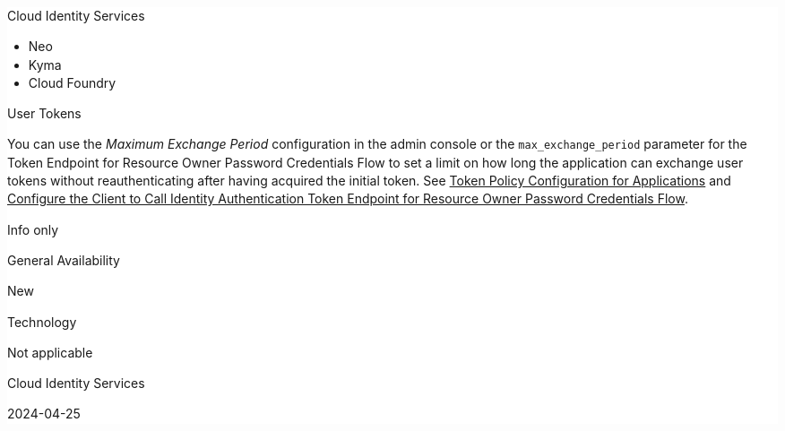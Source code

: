 Cloud Identity Services 

</td>
<td valign="top">

-   Neo
-   Kyma
-   Cloud Foundry



</td>
<td valign="top">

User Tokens

</td>
<td valign="top">

You can use the *Maximum Exchange Period* configuration in the admin console or the `max_exchange_period` parameter for the Token Endpoint for Resource Owner Password Credentials Flow to set а limit on how long the application can exchange user tokens without reauthenticating after having acquired the initial token. See [Token Policy Configuration for Applications](Operation-Guide/token-policy-configuration-for-applications-c4ba52e.md) and [Configure the Client to Call Identity Authentication Token Endpoint for Resource Owner Password Credentials Flow](Operation-Guide/configure-the-client-to-call-identity-authentication-token-endpoint-for-resource-owner-pa-67f720d.md).

</td>
<td valign="top">

Info only

</td>
<td valign="top">

General Availability

</td>
<td valign="top">

New

</td>
<td valign="top">

Technology

</td>
<td valign="top">

Not applicable

</td>
<td valign="top">

Cloud Identity Services 

</td>
<td valign="top">

2024-04-25
